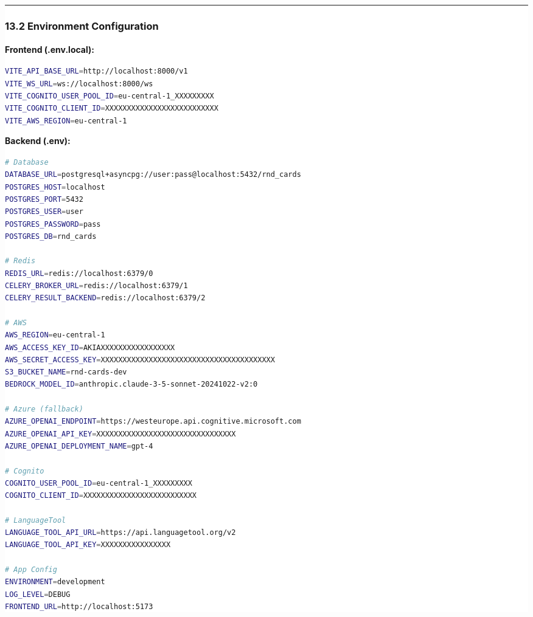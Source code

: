 
---

### 13.2 Environment Configuration

**Frontend (.env.local):**

```bash
VITE_API_BASE_URL=http://localhost:8000/v1
VITE_WS_URL=ws://localhost:8000/ws
VITE_COGNITO_USER_POOL_ID=eu-central-1_XXXXXXXXX
VITE_COGNITO_CLIENT_ID=XXXXXXXXXXXXXXXXXXXXXXXXXX
VITE_AWS_REGION=eu-central-1
```

**Backend (.env):**

```bash
# Database
DATABASE_URL=postgresql+asyncpg://user:pass@localhost:5432/rnd_cards
POSTGRES_HOST=localhost
POSTGRES_PORT=5432
POSTGRES_USER=user
POSTGRES_PASSWORD=pass
POSTGRES_DB=rnd_cards

# Redis
REDIS_URL=redis://localhost:6379/0
CELERY_BROKER_URL=redis://localhost:6379/1
CELERY_RESULT_BACKEND=redis://localhost:6379/2

# AWS
AWS_REGION=eu-central-1
AWS_ACCESS_KEY_ID=AKIAXXXXXXXXXXXXXXXXX
AWS_SECRET_ACCESS_KEY=XXXXXXXXXXXXXXXXXXXXXXXXXXXXXXXXXXXXXXXX
S3_BUCKET_NAME=rnd-cards-dev
BEDROCK_MODEL_ID=anthropic.claude-3-5-sonnet-20241022-v2:0

# Azure (fallback)
AZURE_OPENAI_ENDPOINT=https://westeurope.api.cognitive.microsoft.com
AZURE_OPENAI_API_KEY=XXXXXXXXXXXXXXXXXXXXXXXXXXXXXXXX
AZURE_OPENAI_DEPLOYMENT_NAME=gpt-4

# Cognito
COGNITO_USER_POOL_ID=eu-central-1_XXXXXXXXX
COGNITO_CLIENT_ID=XXXXXXXXXXXXXXXXXXXXXXXXXX

# LanguageTool
LANGUAGE_TOOL_API_URL=https://api.languagetool.org/v2
LANGUAGE_TOOL_API_KEY=XXXXXXXXXXXXXXXX

# App Config
ENVIRONMENT=development
LOG_LEVEL=DEBUG
FRONTEND_URL=http://localhost:5173
```
